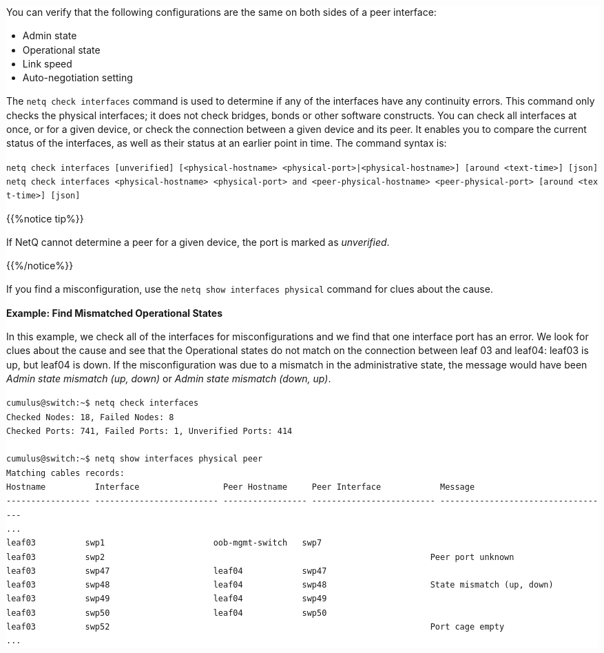 You can verify that the following configurations are the same on both
sides of a peer interface:

- Admin state
- Operational state
- Link speed
- Auto-negotiation setting

The `netq check interfaces` command is used to determine if any of the
interfaces have any continuity errors. This command only checks the
physical interfaces; it does not check bridges, bonds or other software
constructs. You can check all interfaces at once, or for a given device,
or check the connection between a given device and its peer. It enables
you to compare the current status of the interfaces, as well as their
status at an earlier point in time. The command syntax is:

    netq check interfaces [unverified] [<physical-hostname> <physical-port>|<physical-hostname>] [around <text-time>] [json]
    netq check interfaces <physical-hostname> <physical-port> and <peer-physical-hostname> <peer-physical-port> [around <text-time>] [json]

{{%notice tip%}}

If NetQ cannot determine a peer for a given device, the port is marked
as *unverified*.

{{%/notice%}}

If you find a misconfiguration, use the `netq show interfaces physical`
command for clues about the cause.

**Example: Find Mismatched Operational States**

In this example, we check all of the interfaces for misconfigurations
and we find that one interface port has an error. We look for clues
about the cause and see that the Operational states do not match on the
connection between leaf 03 and leaf04: leaf03 is up, but leaf04 is down.
If the misconfiguration was due to a mismatch in the administrative
state, the message would have been *Admin state mismatch (up, down)* or
*Admin state mismatch (down, up)*.

``` 
cumulus@switch:~$ netq check interfaces 
Checked Nodes: 18, Failed Nodes: 8
Checked Ports: 741, Failed Ports: 1, Unverified Ports: 414
 
cumulus@switch:~$ netq show interfaces physical peer
Matching cables records:
Hostname          Interface                 Peer Hostname     Peer Interface            Message
----------------- ------------------------- ----------------- ------------------------- -----------------------------------
...
leaf03          swp1                      oob-mgmt-switch   swp7                                                      
leaf03          swp2                                                                  Peer port unknown                             
leaf03          swp47                     leaf04            swp47                                                     
leaf03          swp48                     leaf04            swp48                     State mismatch (up, down)     
leaf03          swp49                     leaf04            swp49                                                     
leaf03          swp50                     leaf04            swp50                                                     
leaf03          swp52                                                                 Port cage empty                                    
...   
```
